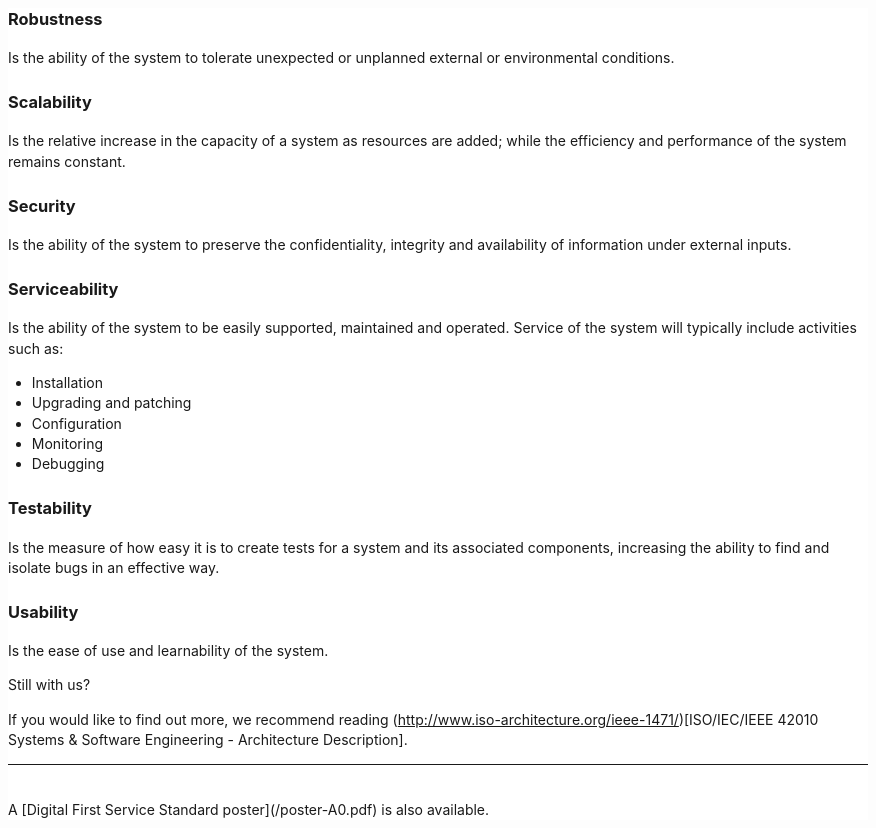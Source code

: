 ### Robustness
Is the ability of the system to tolerate unexpected or unplanned external or environmental conditions.

### Scalability
Is the relative increase in the capacity of a system as resources are added; while the efficiency and performance of the system remains constant.

### Security
Is the ability of the system to preserve the confidentiality, integrity and availability of information under external inputs.

### Serviceability
Is the ability of the system to be easily supported, maintained and operated. Service of the system will typically include activities such as:

* Installation
* Upgrading and patching
* Configuration
* Monitoring
* Debugging

### Testability
Is the measure of how easy it is to create tests for a system and its associated components, increasing the ability to find and isolate bugs in an effective way.

### Usability
Is the ease of use and learnability of the system.

Still with us?

If you would like to find out more, we recommend reading (http://www.iso-architecture.org/ieee-1471/)[ISO/IEC/IEEE 42010 Systems &amp; Software Engineering - Architecture Description].


----
<br>
A [Digital First Service Standard poster](/poster-A0.pdf) is also available.
